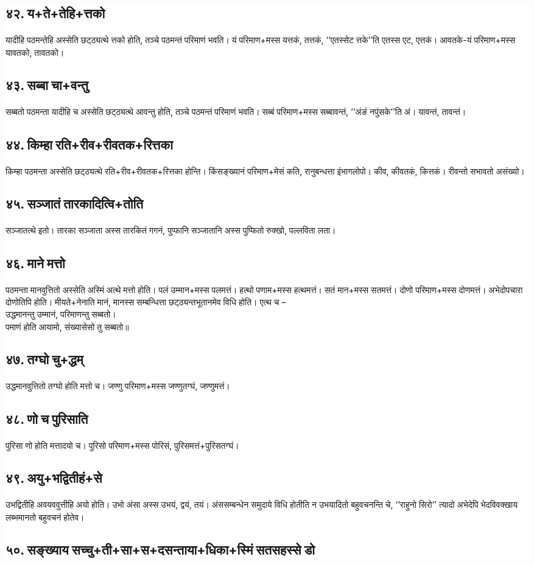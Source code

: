 
## ४२. य+ते+तेहि+त्तको

यादीहि पठमन्तेहि अस्सेति छट्ठ्यत्थे त्तको होति, तञ्चे पठमन्तं परिमाणं भवति। यं परिमाण+मस्स यत्तकं, तत्तकं, ‘‘एतस्सेट त्तके’’ति एतस्स एट, एत्तकं। आवतके-यं परिमाण+मस्स यावतको, तावतको।  


## ४३. सब्बा चा+वन्तु

सब्बतो पठमन्ता यादीहि च अस्सेति छट्ठ्यत्थे आवन्तु होति, तञ्चे पठमन्तं परिमाणं भवति। सब्बं परिमाण+मस्स सब्बावन्तं, ‘‘अंङं नपुंसके’’ति अं। यावन्तं, तावन्तं।  


## ४४. किम्हा रति+रीव+रीवतक+रित्तका

किम्हा पठमन्ता अस्सेति छट्ठ्यत्थे रति+रीव+रीवतक+रित्तका होन्ति। किंसङ्ख्यानं परिमाण+मेसं कति, रानुबन्धत्ता इंभागलोपो। कीव, कीवतकं, कित्तकं। रीवन्तो सभावतो असंख्यो।  


## ४५. सञ्जातं तारकादित्वि+तोति

सञ्जातत्थे इतो। तारका सञ्जाता अस्स तारकितं गगनं, पुप्फानि सञ्जातानि अस्स पुप्फितो रुक्खो, पल्लविता लता।  


## ४६. माने मत्तो

पठमन्ता मानवुत्तितो अस्सेति अस्मिं अत्थे मत्तो होति। पलं उम्मान+मस्स पलमत्तं। हत्थो पणाम+मस्स हत्थमत्तं। सतं मान+मस्स सतमत्तं। दोणो परिमाण+मस्स दोणमत्तं। अभेदोपचारा दोणोतिपि होति। मीयते+नेनाति मानं, मानस्स सम्बन्धित्ता छट्ठ्यन्तभूतानमेव विधि होति। एत्थ च –  
उद्धमानन्तु उम्मानं, परिमाणन्तु सब्बतो।  
पमाणं होति आयामो, संख्यासेसो तु सब्बतो॥  


## ४७. तग्घो चु+द्धम्

उद्धमानवुत्तितो तग्घो होति मत्तो च। जण्णु परिमाण+मस्स जण्णुतग्घं, जण्णुमत्तं।  


## ४८. णो च पुरिसाति

पुरिसा णो होति मत्तादयो च। पुरिसो परिमाण+मस्स पोरिसं, पुरिसमत्तं+पुरिसतग्घं।  


## ४९. अयु+भद्वितीहं+से

उभद्वितीहि अवयववुत्तीहि अयो होति। उभो अंसा अस्स उभयं, द्वयं, तयं। अंससम्बन्धेन समुदाये विधि होतीति न उभयादितो बहुवचनन्ति चे, ‘‘राहुनो सिरो’’ त्यादो अभेदेपि भेदविवक्खाय लब्भमानतो बहुवचनं होतेव।  


## ५०. सङ्ख्याय सच्चु+ती+सा+स+दसन्ताया+धिका+स्मिं सतसहस्से डो
